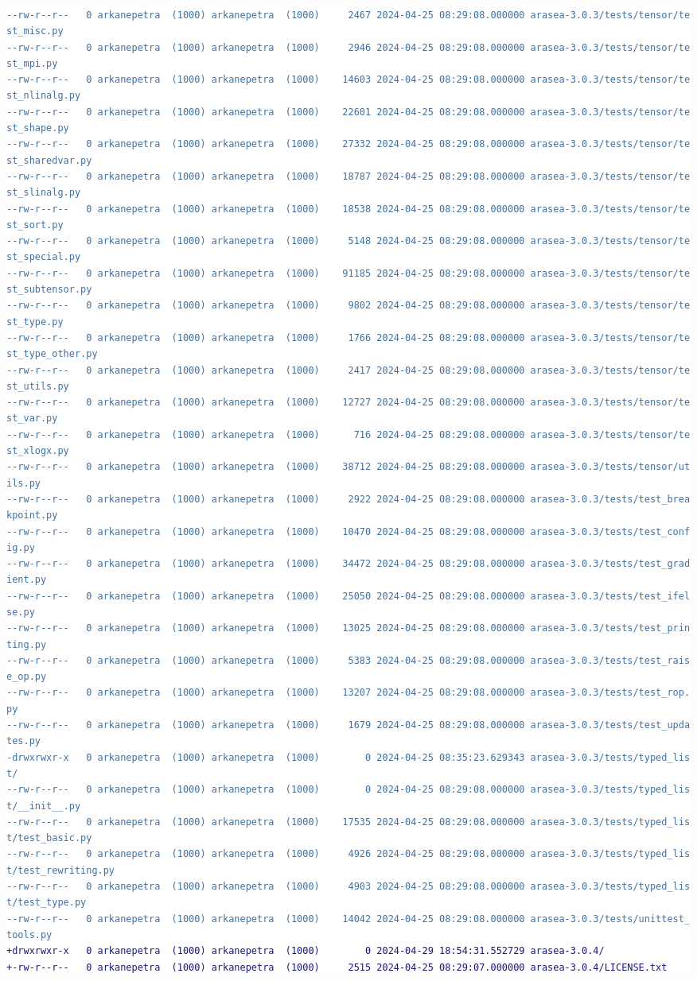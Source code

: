 ```diff
--rw-r--r--   0 arkanepetra  (1000) arkanepetra  (1000)     2467 2024-04-25 08:29:08.000000 arasea-3.0.3/tests/tensor/test_misc.py
--rw-r--r--   0 arkanepetra  (1000) arkanepetra  (1000)     2946 2024-04-25 08:29:08.000000 arasea-3.0.3/tests/tensor/test_mpi.py
--rw-r--r--   0 arkanepetra  (1000) arkanepetra  (1000)    14603 2024-04-25 08:29:08.000000 arasea-3.0.3/tests/tensor/test_nlinalg.py
--rw-r--r--   0 arkanepetra  (1000) arkanepetra  (1000)    22601 2024-04-25 08:29:08.000000 arasea-3.0.3/tests/tensor/test_shape.py
--rw-r--r--   0 arkanepetra  (1000) arkanepetra  (1000)    27332 2024-04-25 08:29:08.000000 arasea-3.0.3/tests/tensor/test_sharedvar.py
--rw-r--r--   0 arkanepetra  (1000) arkanepetra  (1000)    18787 2024-04-25 08:29:08.000000 arasea-3.0.3/tests/tensor/test_slinalg.py
--rw-r--r--   0 arkanepetra  (1000) arkanepetra  (1000)    18538 2024-04-25 08:29:08.000000 arasea-3.0.3/tests/tensor/test_sort.py
--rw-r--r--   0 arkanepetra  (1000) arkanepetra  (1000)     5148 2024-04-25 08:29:08.000000 arasea-3.0.3/tests/tensor/test_special.py
--rw-r--r--   0 arkanepetra  (1000) arkanepetra  (1000)    91185 2024-04-25 08:29:08.000000 arasea-3.0.3/tests/tensor/test_subtensor.py
--rw-r--r--   0 arkanepetra  (1000) arkanepetra  (1000)     9802 2024-04-25 08:29:08.000000 arasea-3.0.3/tests/tensor/test_type.py
--rw-r--r--   0 arkanepetra  (1000) arkanepetra  (1000)     1766 2024-04-25 08:29:08.000000 arasea-3.0.3/tests/tensor/test_type_other.py
--rw-r--r--   0 arkanepetra  (1000) arkanepetra  (1000)     2417 2024-04-25 08:29:08.000000 arasea-3.0.3/tests/tensor/test_utils.py
--rw-r--r--   0 arkanepetra  (1000) arkanepetra  (1000)    12727 2024-04-25 08:29:08.000000 arasea-3.0.3/tests/tensor/test_var.py
--rw-r--r--   0 arkanepetra  (1000) arkanepetra  (1000)      716 2024-04-25 08:29:08.000000 arasea-3.0.3/tests/tensor/test_xlogx.py
--rw-r--r--   0 arkanepetra  (1000) arkanepetra  (1000)    38712 2024-04-25 08:29:08.000000 arasea-3.0.3/tests/tensor/utils.py
--rw-r--r--   0 arkanepetra  (1000) arkanepetra  (1000)     2922 2024-04-25 08:29:08.000000 arasea-3.0.3/tests/test_breakpoint.py
--rw-r--r--   0 arkanepetra  (1000) arkanepetra  (1000)    10470 2024-04-25 08:29:08.000000 arasea-3.0.3/tests/test_config.py
--rw-r--r--   0 arkanepetra  (1000) arkanepetra  (1000)    34472 2024-04-25 08:29:08.000000 arasea-3.0.3/tests/test_gradient.py
--rw-r--r--   0 arkanepetra  (1000) arkanepetra  (1000)    25050 2024-04-25 08:29:08.000000 arasea-3.0.3/tests/test_ifelse.py
--rw-r--r--   0 arkanepetra  (1000) arkanepetra  (1000)    13025 2024-04-25 08:29:08.000000 arasea-3.0.3/tests/test_printing.py
--rw-r--r--   0 arkanepetra  (1000) arkanepetra  (1000)     5383 2024-04-25 08:29:08.000000 arasea-3.0.3/tests/test_raise_op.py
--rw-r--r--   0 arkanepetra  (1000) arkanepetra  (1000)    13207 2024-04-25 08:29:08.000000 arasea-3.0.3/tests/test_rop.py
--rw-r--r--   0 arkanepetra  (1000) arkanepetra  (1000)     1679 2024-04-25 08:29:08.000000 arasea-3.0.3/tests/test_updates.py
-drwxrwxr-x   0 arkanepetra  (1000) arkanepetra  (1000)        0 2024-04-25 08:35:23.629343 arasea-3.0.3/tests/typed_list/
--rw-r--r--   0 arkanepetra  (1000) arkanepetra  (1000)        0 2024-04-25 08:29:08.000000 arasea-3.0.3/tests/typed_list/__init__.py
--rw-r--r--   0 arkanepetra  (1000) arkanepetra  (1000)    17535 2024-04-25 08:29:08.000000 arasea-3.0.3/tests/typed_list/test_basic.py
--rw-r--r--   0 arkanepetra  (1000) arkanepetra  (1000)     4926 2024-04-25 08:29:08.000000 arasea-3.0.3/tests/typed_list/test_rewriting.py
--rw-r--r--   0 arkanepetra  (1000) arkanepetra  (1000)     4903 2024-04-25 08:29:08.000000 arasea-3.0.3/tests/typed_list/test_type.py
--rw-r--r--   0 arkanepetra  (1000) arkanepetra  (1000)    14042 2024-04-25 08:29:08.000000 arasea-3.0.3/tests/unittest_tools.py
+drwxrwxr-x   0 arkanepetra  (1000) arkanepetra  (1000)        0 2024-04-29 18:54:31.552729 arasea-3.0.4/
+-rw-r--r--   0 arkanepetra  (1000) arkanepetra  (1000)     2515 2024-04-25 08:29:07.000000 arasea-3.0.4/LICENSE.txt
```